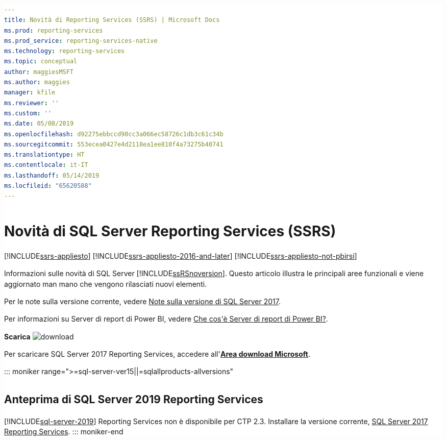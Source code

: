 ```yaml
---
title: Novità di Reporting Services (SSRS) | Microsoft Docs
ms.prod: reporting-services
ms.prod_service: reporting-services-native
ms.technology: reporting-services
ms.topic: conceptual
author: maggiesMSFT
ms.author: maggies
manager: kfile
ms.reviewer: ''
ms.custom: ''
ms.date: 05/08/2019
ms.openlocfilehash: d92275ebbccd90cc3a066ec58726c1db3c61c34b
ms.sourcegitcommit: 553ecea0427e4d2118ea1ee810f4a73275b40741
ms.translationtype: HT
ms.contentlocale: it-IT
ms.lasthandoff: 05/14/2019
ms.locfileid: "65620588"
---
```

# <a name="whats-new-in-sql-server-reporting-services-ssrs"></a>Novità di SQL Server Reporting Services (SSRS)

[!INCLUDE[ssrs-appliesto](../includes/ssrs-appliesto.md)] [!INCLUDE[ssrs-appliesto-2016-and-later](../includes/ssrs-appliesto-2016-and-later.md)] [!INCLUDE[ssrs-appliesto-not-pbirsi](../includes/ssrs-appliesto-not-pbirs.md)]

Informazioni sulle novità di SQL Server [!INCLUDE[ssRSnoversion](../includes/ssrsnoversion-md.md)]. Questo articolo illustra le principali aree funzionali e viene aggiornato man mano che vengono rilasciati nuovi elementi.

Per le note sulla versione corrente, vedere [Note sulla versione di SQL Server 2017](../sql-server/sql-server-2017-release-notes.md). 

Per informazioni su Server di report di Power BI, vedere [Che cos'è Server di report di Power BI?](https://docs.microsoft.com/power-bi/report-server/get-started).

**Scarica** ![download](../analysis-services/media/download.png "download")

Per scaricare SQL Server 2017 Reporting Services, accedere all'**[Area download Microsoft](https://www.microsoft.com/download/details.aspx?id=55252)**.

::: moniker range=">=sql-server-ver15||=sqlallproducts-allversions"

## <a name="sql-server-2019-preview-reporting-services"></a>Anteprima di SQL Server 2019 Reporting Services

[!INCLUDE[sql-server-2019](../includes/sssqlv15-md.md)] Reporting Services non è disponibile per CTP 2.3. Installare la versione corrente, [SQL Server 2017 Reporting Services](install-windows/install-reporting-services.md).
::: moniker-end
